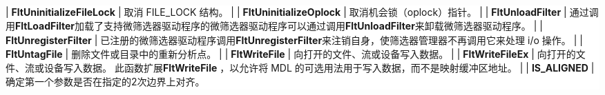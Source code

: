 | **FltUninitializeFileLock** | 取消 FILE_LOCK 结构。 |
| **FltUninitializeOplock** | 取消机会锁（oplock）指针。 |
| **FltUnloadFilter** | 通过调用**FltLoadFilter**加载了支持微筛选器驱动程序的微筛选器驱动程序可以通过调用**FltUnloadFilter**来卸载微筛选器驱动程序。 |
| **FltUnregisterFilter** | 已注册的微筛选器驱动程序调用**FltUnregisterFilter**来注销自身，使筛选器管理器不再调用它来处理 i/o 操作。 |
| **FltUntagFile** | 删除文件或目录中的重新分析点。 |
| **FltWriteFile** | 向打开的文件、流或设备写入数据。 |
| **FltWriteFileEx** | 向打开的文件、流或设备写入数据。 此函数扩展**FltWriteFile** ，以允许将 MDL 的可选用法用于写入数据，而不是映射缓冲区地址。 |
| **IS_ALIGNED** | 确定第一个参数是否在指定的2次边界上对齐。
